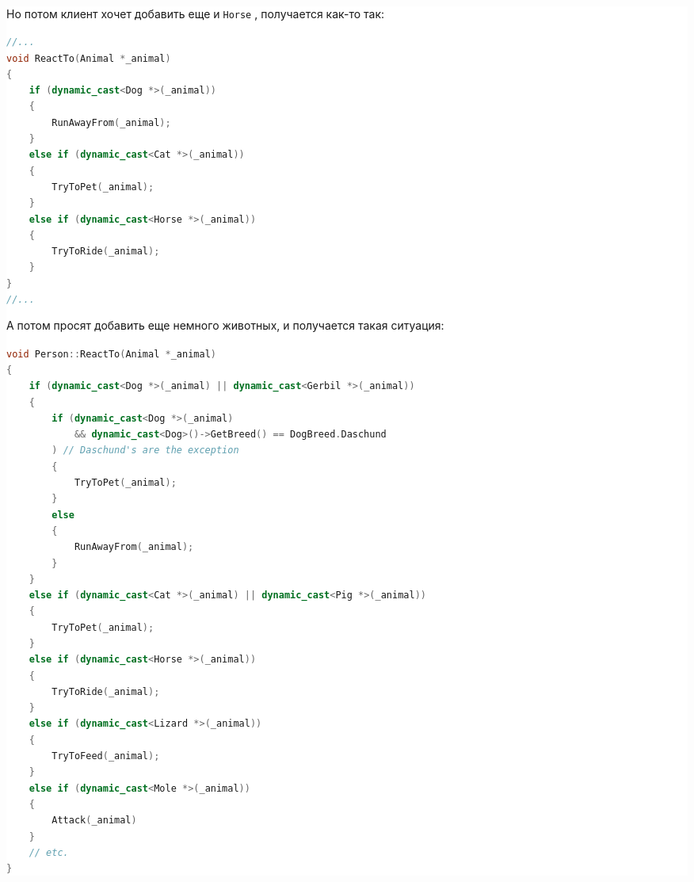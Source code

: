 Но потом клиент хочет добавить еще и `Horse` , получается как-то так:

```C++
//...
void ReactTo(Animal *_animal) 
{
	if (dynamic_cast<Dog *>(_animal))
	{
        RunAwayFrom(_animal);
    }
    else if (dynamic_cast<Cat *>(_animal))
    {
		TryToPet(_animal);
	}
	else if (dynamic_cast<Horse *>(_animal))
	{    
		TryToRide(_animal);
	}
}
//...
```

А потом просят добавить еще немного животных, и получается такая ситуация:

```C++
void Person::ReactTo(Animal *_animal) 
{
    if (dynamic_cast<Dog *>(_animal) || dynamic_cast<Gerbil *>(_animal)) 
    {
        if (dynamic_cast<Dog *>(_animal) 
	        && dynamic_cast<Dog>()->GetBreed() == DogBreed.Daschund
		) // Daschund's are the exception
		{
            TryToPet(_animal);
        }
        else
        {
            RunAwayFrom(_animal);
	    }
    }
    else if (dynamic_cast<Cat *>(_animal) || dynamic_cast<Pig *>(_animal))
    {
        TryToPet(_animal);
    }
    else if (dynamic_cast<Horse *>(_animal))
    {
		TryToRide(_animal);
    }
    else if (dynamic_cast<Lizard *>(_animal))
    {
        TryToFeed(_animal);
    }
    else if (dynamic_cast<Mole *>(_animal))
    {
		Attack(_animal)
    }
    // etc.
}
```
